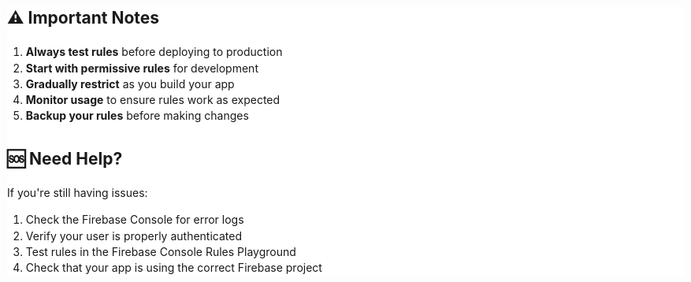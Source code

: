 ## ⚠️ **Important Notes**

1. **Always test rules** before deploying to production
2. **Start with permissive rules** for development
3. **Gradually restrict** as you build your app
4. **Monitor usage** to ensure rules work as expected
5. **Backup your rules** before making changes

## 🆘 **Need Help?**

If you're still having issues:

1. Check the Firebase Console for error logs
2. Verify your user is properly authenticated
3. Test rules in the Firebase Console Rules Playground
4. Check that your app is using the correct Firebase project




